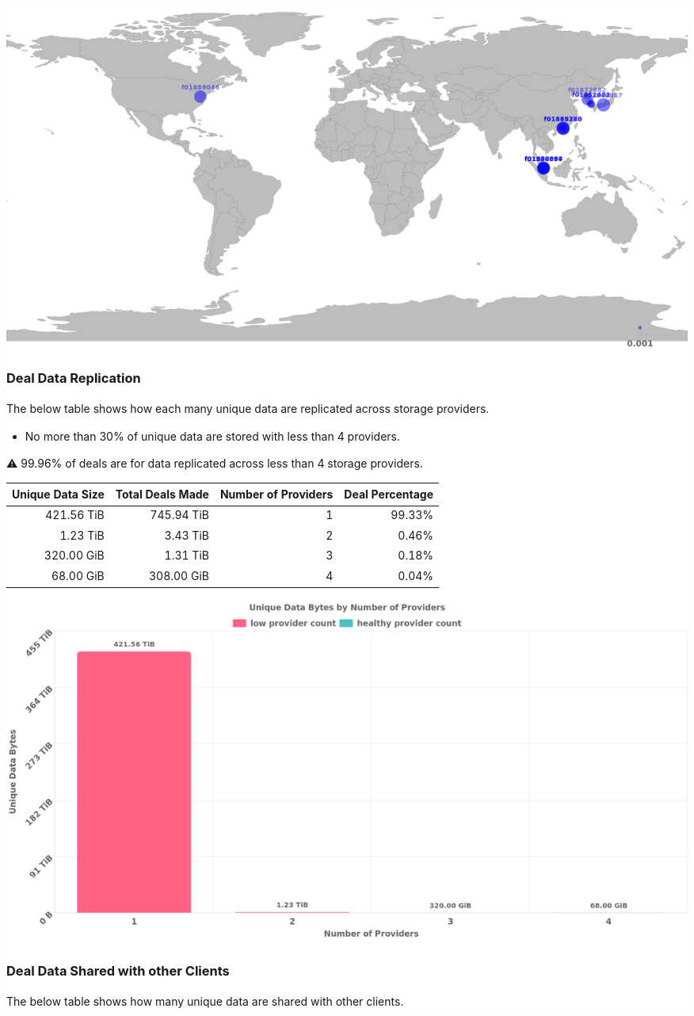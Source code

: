 ![Provider Distribution](https://raw.githubusercontent.com/data-preservation-programs/filplus-checker-assets/main/filecoin-project/filecoin-plus-large-datasets/issues/75/1671092621328.png)
### Deal Data Replication
The below table shows how each many unique data are replicated across storage providers.
- No more than 30% of unique data are stored with less than 4 providers.

⚠️ 99.96% of deals are for data replicated across less than 4 storage providers.

| Unique Data Size | Total Deals Made | Number of Providers | Deal Percentage |
| ---------------: | ---------------: | ------------------: | --------------: |
|       421.56 TiB |       745.94 TiB |                   1 |          99.33% |
|         1.23 TiB |         3.43 TiB |                   2 |           0.46% |
|       320.00 GiB |         1.31 TiB |                   3 |           0.18% |
|        68.00 GiB |       308.00 GiB |                   4 |           0.04% |

![Replication Distribution](https://raw.githubusercontent.com/data-preservation-programs/filplus-checker-assets/main/filecoin-project/filecoin-plus-large-datasets/issues/75/1671092622046.png)
### Deal Data Shared with other Clients
The below table shows how many unique data are shared with other clients.